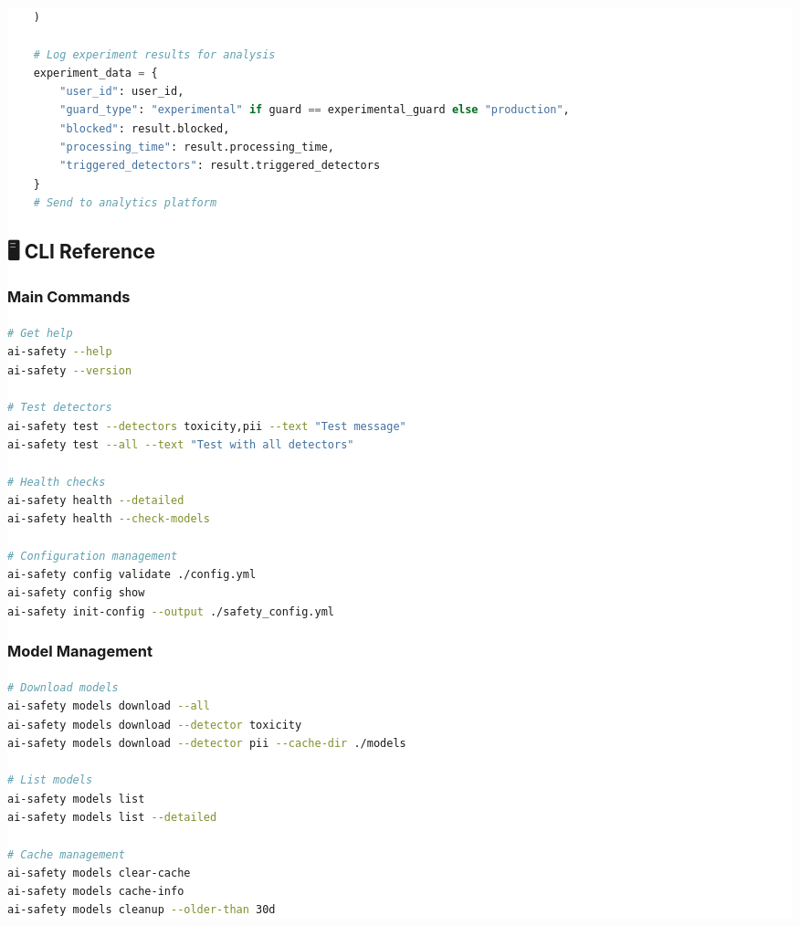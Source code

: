 ```python
    )
    
    # Log experiment results for analysis
    experiment_data = {
        "user_id": user_id,
        "guard_type": "experimental" if guard == experimental_guard else "production",
        "blocked": result.blocked,
        "processing_time": result.processing_time,
        "triggered_detectors": result.triggered_detectors
    }
    # Send to analytics platform
```

## 🖥️ CLI Reference

### Main Commands

```bash
# Get help
ai-safety --help
ai-safety --version

# Test detectors
ai-safety test --detectors toxicity,pii --text "Test message"
ai-safety test --all --text "Test with all detectors"

# Health checks
ai-safety health --detailed
ai-safety health --check-models

# Configuration management
ai-safety config validate ./config.yml
ai-safety config show
ai-safety init-config --output ./safety_config.yml
```

### Model Management

```bash
# Download models
ai-safety models download --all
ai-safety models download --detector toxicity
ai-safety models download --detector pii --cache-dir ./models

# List models
ai-safety models list
ai-safety models list --detailed

# Cache management
ai-safety models clear-cache
ai-safety models cache-info
ai-safety models cleanup --older-than 30d
```
